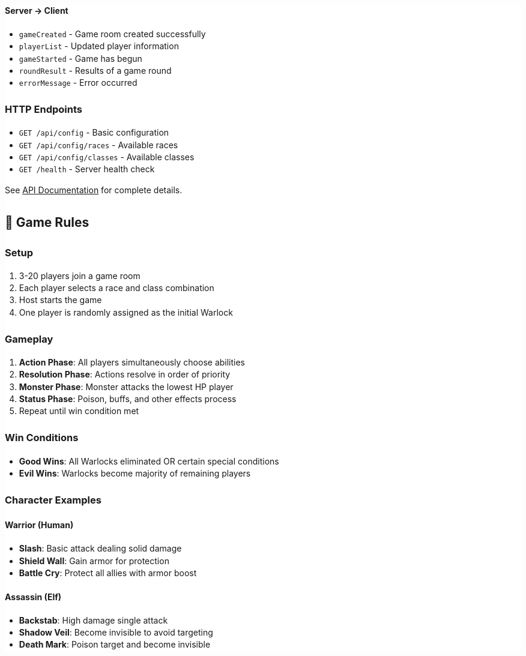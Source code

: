 #### Server → Client

- `gameCreated` - Game room created successfully
- `playerList` - Updated player information
- `gameStarted` - Game has begun
- `roundResult` - Results of a game round
- `errorMessage` - Error occurred

### HTTP Endpoints

- `GET /api/config` - Basic configuration
- `GET /api/config/races` - Available races
- `GET /api/config/classes` - Available classes
- `GET /health` - Server health check

See [API Documentation](./docs/api/) for complete details.

## 🎯 Game Rules

### Setup

1. 3-20 players join a game room
2. Each player selects a race and class combination
3. Host starts the game
4. One player is randomly assigned as the initial Warlock

### Gameplay

1. **Action Phase**: All players simultaneously choose abilities
2. **Resolution Phase**: Actions resolve in order of priority
3. **Monster Phase**: Monster attacks the lowest HP player
4. **Status Phase**: Poison, buffs, and other effects process
5. Repeat until win condition met

### Win Conditions

- **Good Wins**: All Warlocks eliminated OR certain special conditions
- **Evil Wins**: Warlocks become majority of remaining players

### Character Examples

#### Warrior (Human)

- **Slash**: Basic attack dealing solid damage
- **Shield Wall**: Gain armor for protection
- **Battle Cry**: Protect all allies with armor boost

#### Assassin (Elf)

- **Backstab**: High damage single attack
- **Shadow Veil**: Become invisible to avoid targeting
- **Death Mark**: Poison target and become invisible
